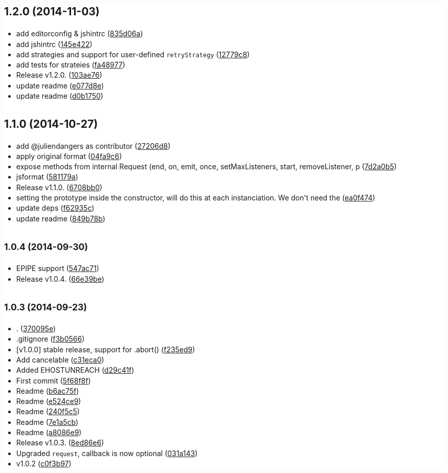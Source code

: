 

<a name="1.2.0"></a>
## 1.2.0 (2014-11-03)

* add editorconfig & jshintrc ([835d06a](https://github.com/FGRibreau/node-request-retry/commit/835d06a))
* add jshintrc ([145e422](https://github.com/FGRibreau/node-request-retry/commit/145e422))
* add strategies and support for user-defined `retryStrategy` ([12779c8](https://github.com/FGRibreau/node-request-retry/commit/12779c8))
* add tests for strateies ([fa48977](https://github.com/FGRibreau/node-request-retry/commit/fa48977))
* Release v1.2.0. ([103ae76](https://github.com/FGRibreau/node-request-retry/commit/103ae76))
* update readme ([e077d8e](https://github.com/FGRibreau/node-request-retry/commit/e077d8e))
* update readme ([d0b1750](https://github.com/FGRibreau/node-request-retry/commit/d0b1750))



<a name="1.1.0"></a>
## 1.1.0 (2014-10-27)

* add @juliendangers as contributor ([27206d8](https://github.com/FGRibreau/node-request-retry/commit/27206d8))
* apply original format ([04fa9c6](https://github.com/FGRibreau/node-request-retry/commit/04fa9c6))
* expose methods from internal Request (end, on, emit, once, setMaxListeners, start, removeListener, p ([7d2a0b5](https://github.com/FGRibreau/node-request-retry/commit/7d2a0b5))
* jsformat ([581179a](https://github.com/FGRibreau/node-request-retry/commit/581179a))
* Release v1.1.0. ([6708bb0](https://github.com/FGRibreau/node-request-retry/commit/6708bb0))
* setting the prototype inside the constructor, will do this at each instanciation. We don't need the  ([ea0f474](https://github.com/FGRibreau/node-request-retry/commit/ea0f474))
* update deps ([f62935c](https://github.com/FGRibreau/node-request-retry/commit/f62935c))
* update readme ([849b78b](https://github.com/FGRibreau/node-request-retry/commit/849b78b))



<a name="1.0.4"></a>
## <small>1.0.4 (2014-09-30)</small>

* EPIPE support ([547ac71](https://github.com/FGRibreau/node-request-retry/commit/547ac71))
* Release v1.0.4. ([66e39be](https://github.com/FGRibreau/node-request-retry/commit/66e39be))



<a name="1.0.3"></a>
## <small>1.0.3 (2014-09-23)</small>

* . ([370095e](https://github.com/FGRibreau/node-request-retry/commit/370095e))
* .gitignore ([f3b0566](https://github.com/FGRibreau/node-request-retry/commit/f3b0566))
* [v1.0.0] stable release, support for .abort() ([f235ed9](https://github.com/FGRibreau/node-request-retry/commit/f235ed9))
* Add cancelable ([c31eca0](https://github.com/FGRibreau/node-request-retry/commit/c31eca0))
* Added EHOSTUNREACH ([d29c41f](https://github.com/FGRibreau/node-request-retry/commit/d29c41f))
* First commit ([5f68f8f](https://github.com/FGRibreau/node-request-retry/commit/5f68f8f))
* Readme ([b6ac75f](https://github.com/FGRibreau/node-request-retry/commit/b6ac75f))
* Readme ([e524ce9](https://github.com/FGRibreau/node-request-retry/commit/e524ce9))
* Readme ([240f5c5](https://github.com/FGRibreau/node-request-retry/commit/240f5c5))
* Readme ([7e1a5cb](https://github.com/FGRibreau/node-request-retry/commit/7e1a5cb))
* Readme ([a8086e9](https://github.com/FGRibreau/node-request-retry/commit/a8086e9))
* Release v1.0.3. ([8ed86e6](https://github.com/FGRibreau/node-request-retry/commit/8ed86e6))
* Upgraded `request`, callback is now optional ([031a143](https://github.com/FGRibreau/node-request-retry/commit/031a143))
* v1.0.2 ([c0f3b97](https://github.com/FGRibreau/node-request-retry/commit/c0f3b97))



